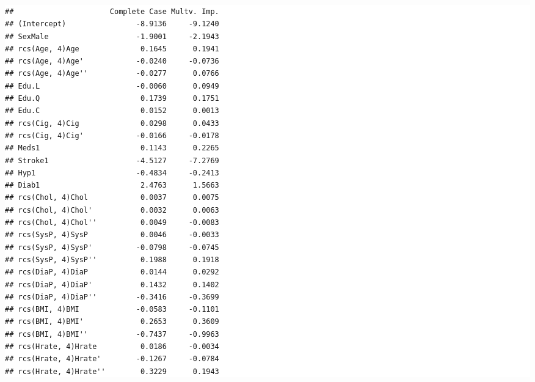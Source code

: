     ##                      Complete Case Multv. Imp.
    ## (Intercept)                -8.9136     -9.1240
    ## SexMale                    -1.9001     -2.1943
    ## rcs(Age, 4)Age              0.1645      0.1941
    ## rcs(Age, 4)Age'            -0.0240     -0.0736
    ## rcs(Age, 4)Age''           -0.0277      0.0766
    ## Edu.L                      -0.0060      0.0949
    ## Edu.Q                       0.1739      0.1751
    ## Edu.C                       0.0152      0.0013
    ## rcs(Cig, 4)Cig              0.0298      0.0433
    ## rcs(Cig, 4)Cig'            -0.0166     -0.0178
    ## Meds1                       0.1143      0.2265
    ## Stroke1                    -4.5127     -7.2769
    ## Hyp1                       -0.4834     -0.2413
    ## Diab1                       2.4763      1.5663
    ## rcs(Chol, 4)Chol            0.0037      0.0075
    ## rcs(Chol, 4)Chol'           0.0032      0.0063
    ## rcs(Chol, 4)Chol''          0.0049     -0.0083
    ## rcs(SysP, 4)SysP            0.0046     -0.0033
    ## rcs(SysP, 4)SysP'          -0.0798     -0.0745
    ## rcs(SysP, 4)SysP''          0.1988      0.1918
    ## rcs(DiaP, 4)DiaP            0.0144      0.0292
    ## rcs(DiaP, 4)DiaP'           0.1432      0.1402
    ## rcs(DiaP, 4)DiaP''         -0.3416     -0.3699
    ## rcs(BMI, 4)BMI             -0.0583     -0.1101
    ## rcs(BMI, 4)BMI'             0.2653      0.3609
    ## rcs(BMI, 4)BMI''           -0.7437     -0.9963
    ## rcs(Hrate, 4)Hrate          0.0186     -0.0034
    ## rcs(Hrate, 4)Hrate'        -0.1267     -0.0784
    ## rcs(Hrate, 4)Hrate''        0.3229      0.1943
